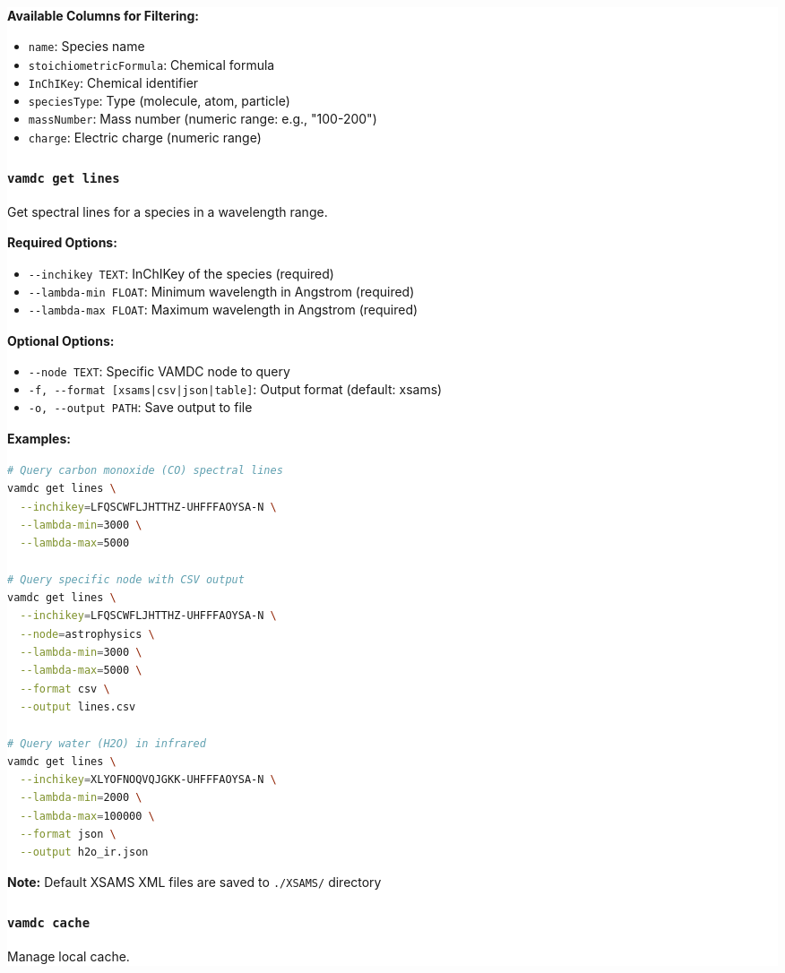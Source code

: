 **Available Columns for Filtering:**
- `name`: Species name
- `stoichiometricFormula`: Chemical formula
- `InChIKey`: Chemical identifier
- `speciesType`: Type (molecule, atom, particle)
- `massNumber`: Mass number (numeric range: e.g., "100-200")
- `charge`: Electric charge (numeric range)

### `vamdc get lines`

Get spectral lines for a species in a wavelength range.

**Required Options:**
- `--inchikey TEXT`: InChIKey of the species (required)
- `--lambda-min FLOAT`: Minimum wavelength in Angstrom (required)
- `--lambda-max FLOAT`: Maximum wavelength in Angstrom (required)

**Optional Options:**
- `--node TEXT`: Specific VAMDC node to query
- `-f, --format [xsams|csv|json|table]`: Output format (default: xsams)
- `-o, --output PATH`: Save output to file

**Examples:**
```bash
# Query carbon monoxide (CO) spectral lines
vamdc get lines \
  --inchikey=LFQSCWFLJHTTHZ-UHFFFAOYSA-N \
  --lambda-min=3000 \
  --lambda-max=5000

# Query specific node with CSV output
vamdc get lines \
  --inchikey=LFQSCWFLJHTTHZ-UHFFFAOYSA-N \
  --node=astrophysics \
  --lambda-min=3000 \
  --lambda-max=5000 \
  --format csv \
  --output lines.csv

# Query water (H2O) in infrared
vamdc get lines \
  --inchikey=XLYOFNOQVQJGKK-UHFFFAOYSA-N \
  --lambda-min=2000 \
  --lambda-max=100000 \
  --format json \
  --output h2o_ir.json
```

**Note:** Default XSAMS XML files are saved to `./XSAMS/` directory

### `vamdc cache`

Manage local cache.

